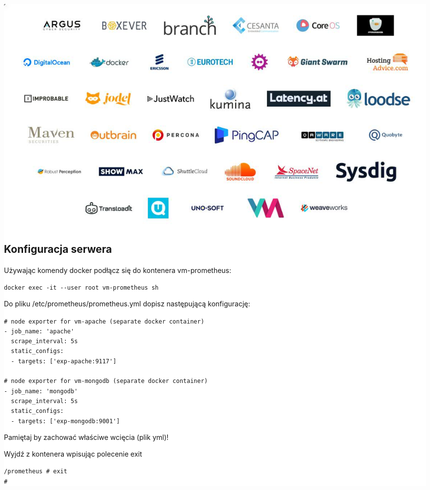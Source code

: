 ![](src/kto-uzywa.jpg "")


## Konfiguracja serwera
Używając komendy docker podłącz się do kontenera vm-prometheus:

```
docker exec -it --user root vm-prometheus sh
```
Do pliku /etc/prometheus/prometheus.yml dopisz następującą konfigurację:

```
# node exporter for vm-apache (separate docker container)
- job_name: 'apache'
  scrape_interval: 5s
  static_configs:
  - targets: ['exp-apache:9117']

# node exporter for vm-mongodb (separate docker container)
- job_name: 'mongodb'
  scrape_interval: 5s
  static_configs:
  - targets: ['exp-mongodb:9001']
```

Pamiętaj by zachować właściwe wcięcia (plik yml)!

Wyjdź z kontenera wpisując polecenie exit

```
/prometheus # exit
#
```
